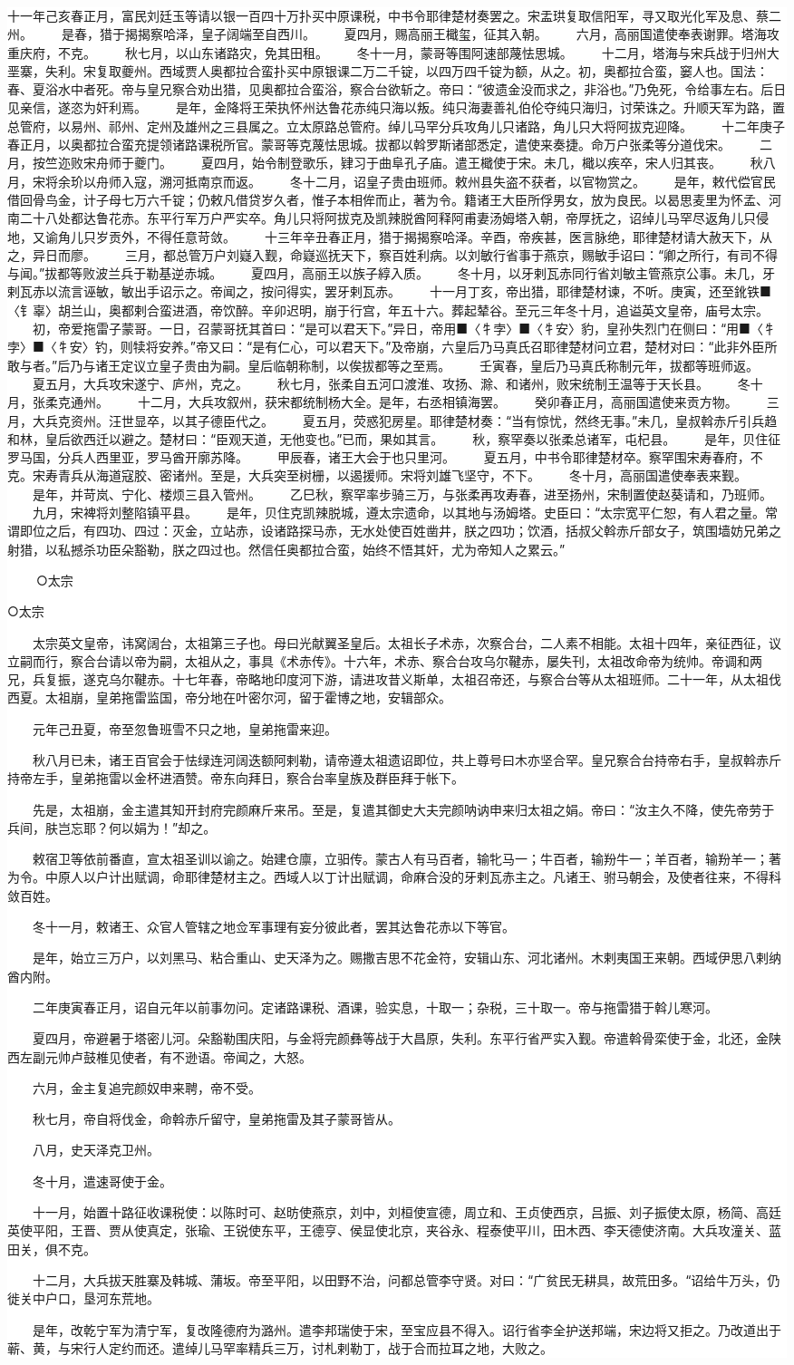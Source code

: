 十一年己亥春正月，富民刘廷玉等请以银一百四十万扑买中原课税，中书令耶律楚材奏罢之。宋盂珙复取信阳军，寻又取光化军及息、蔡二州。 　　是春，猎于揭揭察哈泽，皇子阔端至自西川。 　　夏四月，赐高丽王檝玺，征其入朝。 　　六月，高丽国遣使奉表谢罪。塔海攻重庆府，不克。 　　秋七月，以山东诸路灾，免其田租。 　　冬十一月，蒙哥等围阿速部蔑怯思城。 　　十二月，塔海与宋兵战于归州大垩寨，失利。宋复取夔州。西域贾人奥都拉合蛮扑买中原银课二万二千锭，以四万四千锭为额，从之。初，奥都拉合蛮，窭人也。国法：春、夏浴水中者死。帝与皇兄察合劝出猎，见奥都拉合蛮浴，察合台欲斩之。帝曰：“彼遗金没而求之，非浴也。”乃免死，令给事左右。后日见亲信，遂恣为奸利焉。 　　是年，金降将王荣执怀州达鲁花赤纯只海以叛。纯只海妻善礼伯伦夺纯只海归，讨荣诛之。升顺天军为路，置总管府，以易州、祁州、定州及雄州之三县属之。立太原路总管府。绰儿马罕分兵攻角儿只诸路，角儿只大将阿拔克迎降。 　　十二年庚子春正月，以奥都拉合蛮充提领诸路课税所官。蒙哥等克蔑怯思城。拔都以斡罗斯诸部悉定，遣使来奏捷。命万户张柔等分道伐宋。 　　二月，按竺迩败宋舟师于夔门。 　　夏四月，始令制登歌乐，肄习于曲阜孔子庙。遣王檝使于宋。未几，檝以疾卒，宋人归其丧。 　　秋八月，宋将余玠以舟师入寇，溯河抵南京而返。 　　冬十二月，诏皇子贵由班师。敕州县失盗不获者，以官物赏之。 　　是年，敕代偿官民借回骨鸟金，计子母七万六千锭；仍敕凡借贷岁久者，惟子本相侔而止，著为令。籍诸王大臣所俘男女，放为良民。以曷思麦里为怀孟、河南二十八处都达鲁花赤。东平行军万户严实卒。角儿只将阿拔克及凯辣脱酋阿释阿甫妻汤姆塔入朝，帝厚抚之，诏绰儿马罕尽返角儿只侵地，又谕角儿只岁贡外，不得任意苛敛。 　　十三年辛丑春正月，猎于揭揭察哈泽。辛酉，帝疾甚，医言脉绝，耶律楚材请大赦天下，从之，异日而廖。 　　三月，都总管万户刘嶷入觐，命嶷巡抚天下，察百姓利病。以刘敏行省事于燕京，赐敏手诏曰：“卿之所行，有司不得与闻。”拔都等败波兰兵于勒基逆赤城。 　　夏四月，高丽王以族子綧入质。 　　冬十月，以牙剌瓦赤同行省刘敏主管燕京公事。未几，牙剌瓦赤以流言诬敏，敏出手诏示之。帝闻之，按问得实，罢牙剌瓦赤。 　　十一月丁亥，帝出猎，耶律楚材谏，不听。庚寅，还至鈋铁■〈钅辜〉胡兰山，奥都剌合蛮进酒，帝饮醉。辛卯迟明，崩于行宫，年五十六。葬起辇谷。至元三年冬十月，追谥英文皇帝，庙号太宗。 　　初，帝爱拖雷子蒙哥。一日，召蒙哥抚其首曰：“是可以君天下。”异日，帝用■〈牜孛〉■〈牜安〉豹，皇孙失烈门在侧曰：“用■〈牜孛〉■〈牜安〉钓，则犊将安养。”帝又曰：“是有仁心，可以君天下。”及帝崩，六皇后乃马真氏召耶律楚材问立君，楚材对曰：“此非外臣所敢与者。”后乃与诸王定议立皇子贵由为嗣。皇后临朝称制，以俟拔都等之至焉。 　　壬寅春，皇后乃马真氏称制元年，拔都等班师返。 　　夏五月，大兵攻宋遂宁、庐州，克之。 　　秋七月，张柔自五河口渡淮、攻扬、滁、和诸州，败宋统制王温等于天长县。 　　冬十月，张柔克通州。 　　十二月，大兵攻叙州，获宋都统制杨大全。是年，右丞相镇海罢。 　　癸卯春正月，高丽国遣使来贡方物。 　　三月，大兵克资州。汪世显卒，以其子德臣代之。 　　夏五月，荧惑犯房星。耶律楚材奏：“当有惊忧，然终无事。”未几，皇叔斡赤斤引兵趋和林，皇后欲西迁以避之。楚材曰：“臣观天道，无他变也。”已而，果如其言。 　　秋，察罕奏以张柔总诸军，屯杞县。 　　是年，贝住征罗马国，分兵人西里亚，罗马酋开廓苏降。 　　甲辰春，诸王大会于也只里河。 　　夏五月，中书令耶律楚材卒。察罕围宋寿春府，不克。宋寿青兵从海道寇胶、密诸州。至是，大兵突至树栅，以遏援师。宋将刘雄飞坚守，不下。 　　冬十月，高丽国遣使奉表来觐。 　　是年，并苛岚、宁化、楼烦三县入管州。 　　乙巳秋，察罕率步骑三万，与张柔再攻寿春，进至扬州，宋制置使赵葵请和，乃班师。 　　九月，宋裨将刘整陷镇平县。 　　是年，贝住克凯辣脱城，遵太宗遗命，以其地与汤姆塔。史臣曰：“太宗宽平仁恕，有人君之量。常谓即位之后，有四功、四过：灭金，立站赤，设诸路探马赤，无水处使百姓凿井，朕之四功；饮酒，括叔父斡赤斤部女子，筑围墙妨兄弟之射猎，以私撼杀功臣朵豁勒，朕之四过也。然信任奥都拉合蛮，始终不悟其奸，尤为帝知人之累云。”

 　　○太宗

○太宗

　　太宗英文皇帝，讳窝阔台，太祖第三子也。母曰光献翼圣皇后。太祖长子术赤，次察合台，二人素不相能。太祖十四年，亲征西征，议立嗣而行，察合台请以帝为嗣，太祖从之，事具《术赤传》。十六年，术赤、察合台攻乌尔鞬赤，屡失刊，太祖改命帝为统帅。帝调和两兄，兵复振，遂克乌尔鞬赤。十七年春，帝略地印度河下游，请进攻昔义斯单，太祖召帝还，与察合台等从太祖班师。二十一年，从太祖伐西夏。太祖崩，皇弟拖雷监国，帝分地在叶密尔河，留于霍博之地，安辑部众。

　　元年己丑夏，帝至忽鲁班雪不只之地，皇弟拖雷来迎。

　　秋八月已未，诸王百官会于怯绿连河阔迭额阿剌勒，请帝遵太祖遗诏即位，共上尊号曰木亦坚合罕。皇兄察合台持帝右手，皇叔斡赤斤持帝左手，皇弟拖雷以金杯进酒赞。帝东向拜日，察合台率皇族及群臣拜于帐下。

　　先是，太祖崩，金主遣其知开封府完颜麻斤来吊。至是，复遣其御史大夫完颜呐讷申来归太祖之娟。帝曰：“汝主久不降，使先帝劳于兵间，肤岂忘耶？何以娟为！”却之。

　　敕宿卫等依前番直，宣太祖圣训以谕之。始建仓廪，立驲传。蒙古人有马百者，输牝马一；牛百者，输羒牛一；羊百者，输羒羊一；著为令。中原人以户计出赋调，命耶律楚材主之。西域人以丁计出赋调，命麻合没的牙剌瓦赤主之。凡诸王、驸马朝会，及使者往来，不得科敛百姓。

　　冬十一月，敕诸王、众官人管辖之地佥军事理有妄分彼此者，罢其达鲁花赤以下等官。

　　是年，始立三万户，以刘黑马、粘合重山、史天泽为之。赐撒吉思不花金符，安辑山东、河北诸州。木剌夷国王来朝。西域伊思八剌纳酋内附。

　　二年庚寅春正月，诏自元年以前事勿问。定诸路课税、酒课，验实息，十取一；杂税，三十取一。帝与拖雷猎于斡儿寒河。

　　夏四月，帝避暑于塔密儿河。朵豁勒围庆阳，与金将完颜彝等战于大昌原，失利。东平行省严实入觐。帝遣斡骨栾使于金，北还，金陕西左副元帅卢鼓椎见使者，有不逊语。帝闻之，大怒。

　　六月，金主复追完颜奴申来聘，帝不受。

　　秋七月，帝自将伐金，命斡赤斤留守，皇弟拖雷及其子蒙哥皆从。

　　八月，史天泽克卫州。

　　冬十月，遣速哥使于金。

　　十一月，始置十路征收课税使：以陈时可、赵昉使燕京，刘中，刘桓使宣德，周立和、王贞使西京，吕振、刘子振使太原，杨简、高廷英使平阳，王晋、贾从使真定，张瑜、王锐使东平，王德亨、侯显使北京，夹谷永、程泰使平川，田木西、李天德使济南。大兵攻潼关、蓝田关，俱不克。

　　十二月，大兵拔天胜寨及韩城、蒲坂。帝至平阳，以田野不治，问都总管李守贤。对曰：“广贫民无耕具，故荒田多。“诏给牛万头，仍徙关中户口，垦河东荒地。

　　是年，改乾宁军为清宁军，复改隆德府为潞州。遣李邦瑞使于宋，至宝应县不得入。诏行省李全护送邦端，宋边将又拒之。乃改道出于蕲、黄，与宋行人定约而还。遣绰儿马罕率精兵三万，讨札剌勒丁，战于合而拉耳之地，大败之。
